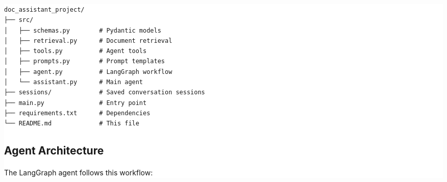 ```text
doc_assistant_project/
├── src/
│   ├── schemas.py        # Pydantic models
│   ├── retrieval.py      # Document retrieval
│   ├── tools.py          # Agent tools
│   ├── prompts.py        # Prompt templates
│   ├── agent.py          # LangGraph workflow
│   └── assistant.py      # Main agent
├── sessions/             # Saved conversation sessions
├── main.py               # Entry point
├── requirements.txt      # Dependencies
└── README.md             # This file
```

## Agent Architecture

The LangGraph agent follows this workflow:
